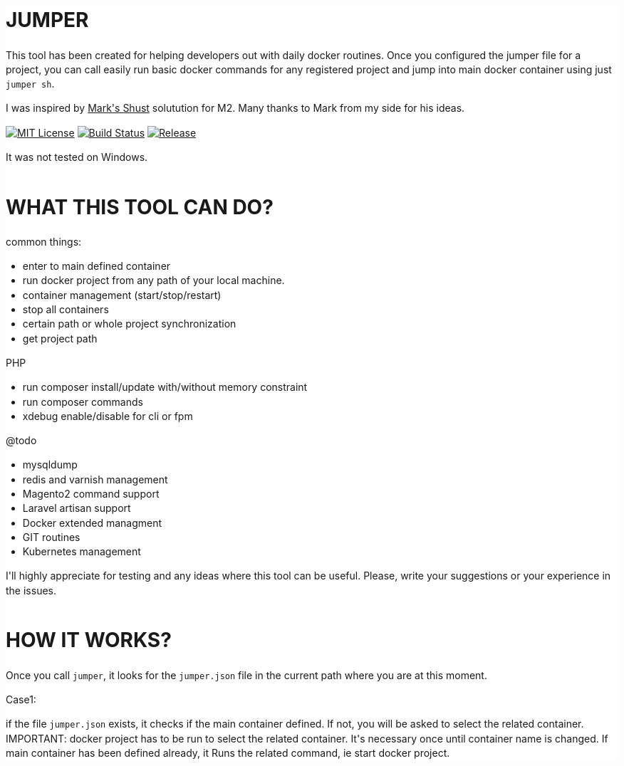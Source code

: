 # JUMPER

This tool has been created for helping developers out with daily docker routines. Once you configured the jumper file for a project, you can call easily run basic docker commands for any registered project and jump into main docker container using just `jumper sh`.

I was inspired by [Mark's Shust](https://github.com/markshust/docker-magento) solutution for M2. Many thanks to Mark from my side for his ideas.

[![MIT License](https://img.shields.io/badge/license-MIT-blue.svg?style=flat)](https://github.com/asannikov/jumper/blob/master/LICENSE)
[![Build Status](https://travis-ci.com/asannikov/jumper.svg?branch=master)](https://travis-ci.com/asannikov/jumper)
[![Release](https://img.shields.io/badge/release-1.8.7-brightgreen.svg)](https://github.com/asannikov/jumper/releases/tag/v1.8.7)

It was not tested on Windows.

# WHAT THIS TOOL CAN DO?
common things:
* enter to main defined container
* run docker project from any path of your local machine.
* container management (start/stop/restart)
* stop all containers
* certain path or whole project synchronization
* get project path

PHP
* run composer install/update with/without memory constraint
* run composer commands
* xdebug enable/disable for cli or fpm

@todo
* mysqldump
* redis and varnish management
* Magento2 command support
* Laravel artisan support
* Docker extended managment
* GIT routines
* Kubernetes management

I'll highly appreciate for testing and any ideas where this tool can be useful. Please, write your suggestions or your experience in the issues.

# HOW IT WORKS?
Once you call `jumper`, it looks for the `jumper.json` file in the current path where you are at this moment. 

Case1:

if the file `jumper.json` exists, it checks if the main container defined. If not, you will be asked to select the related container. IMPORTANT: docker project has to be run to select the related container. It's necessary once until container name is changed.
If main container has been defined already, it Runs the related command, ie start docker project.
